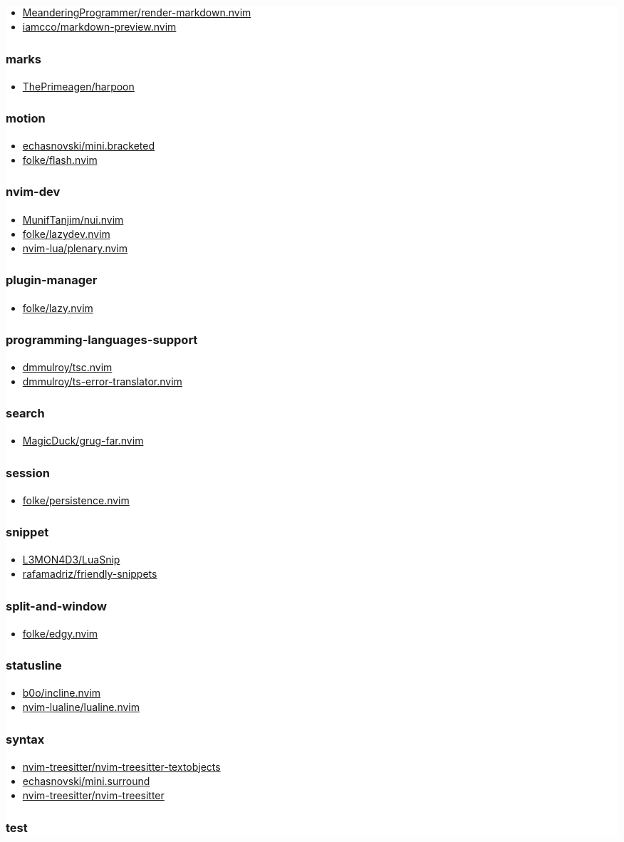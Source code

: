 + [MeanderingProgrammer/render-markdown.nvim](https://dotfyle.com/plugins/MeanderingProgrammer/render-markdown.nvim)
+ [iamcco/markdown-preview.nvim](https://dotfyle.com/plugins/iamcco/markdown-preview.nvim)
### marks

+ [ThePrimeagen/harpoon](https://dotfyle.com/plugins/ThePrimeagen/harpoon)
### motion

+ [echasnovski/mini.bracketed](https://dotfyle.com/plugins/echasnovski/mini.bracketed)
+ [folke/flash.nvim](https://dotfyle.com/plugins/folke/flash.nvim)
### nvim-dev

+ [MunifTanjim/nui.nvim](https://dotfyle.com/plugins/MunifTanjim/nui.nvim)
+ [folke/lazydev.nvim](https://dotfyle.com/plugins/folke/lazydev.nvim)
+ [nvim-lua/plenary.nvim](https://dotfyle.com/plugins/nvim-lua/plenary.nvim)
### plugin-manager

+ [folke/lazy.nvim](https://dotfyle.com/plugins/folke/lazy.nvim)
### programming-languages-support

+ [dmmulroy/tsc.nvim](https://dotfyle.com/plugins/dmmulroy/tsc.nvim)
+ [dmmulroy/ts-error-translator.nvim](https://dotfyle.com/plugins/dmmulroy/ts-error-translator.nvim)
### search

+ [MagicDuck/grug-far.nvim](https://dotfyle.com/plugins/MagicDuck/grug-far.nvim)
### session

+ [folke/persistence.nvim](https://dotfyle.com/plugins/folke/persistence.nvim)
### snippet

+ [L3MON4D3/LuaSnip](https://dotfyle.com/plugins/L3MON4D3/LuaSnip)
+ [rafamadriz/friendly-snippets](https://dotfyle.com/plugins/rafamadriz/friendly-snippets)
### split-and-window

+ [folke/edgy.nvim](https://dotfyle.com/plugins/folke/edgy.nvim)
### statusline

+ [b0o/incline.nvim](https://dotfyle.com/plugins/b0o/incline.nvim)
+ [nvim-lualine/lualine.nvim](https://dotfyle.com/plugins/nvim-lualine/lualine.nvim)
### syntax

+ [nvim-treesitter/nvim-treesitter-textobjects](https://dotfyle.com/plugins/nvim-treesitter/nvim-treesitter-textobjects)
+ [echasnovski/mini.surround](https://dotfyle.com/plugins/echasnovski/mini.surround)
+ [nvim-treesitter/nvim-treesitter](https://dotfyle.com/plugins/nvim-treesitter/nvim-treesitter)
### test
